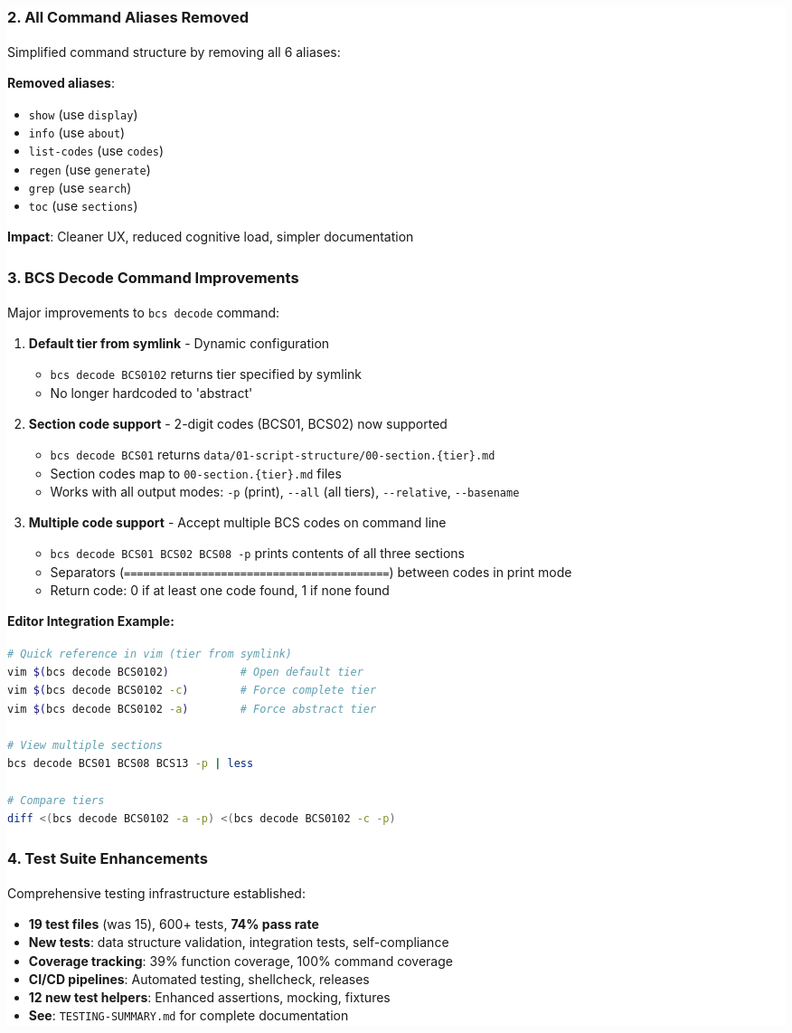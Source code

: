 ### 2. All Command Aliases Removed
Simplified command structure by removing all 6 aliases:

**Removed aliases**:
- `show` (use `display`)
- `info` (use `about`)
- `list-codes` (use `codes`)
- `regen` (use `generate`)
- `grep` (use `search`)
- `toc` (use `sections`)

**Impact**: Cleaner UX, reduced cognitive load, simpler documentation

### 3. BCS Decode Command Improvements
Major improvements to `bcs decode` command:

1. **Default tier from symlink** - Dynamic configuration
   - `bcs decode BCS0102` returns tier specified by symlink
   - No longer hardcoded to 'abstract'

2. **Section code support** - 2-digit codes (BCS01, BCS02) now supported
   - `bcs decode BCS01` returns `data/01-script-structure/00-section.{tier}.md`
   - Section codes map to `00-section.{tier}.md` files
   - Works with all output modes: `-p` (print), `--all` (all tiers), `--relative`, `--basename`

3. **Multiple code support** - Accept multiple BCS codes on command line
   - `bcs decode BCS01 BCS02 BCS08 -p` prints contents of all three sections
   - Separators (`=========================================`) between codes in print mode
   - Return code: 0 if at least one code found, 1 if none found

**Editor Integration Example:**
```bash
# Quick reference in vim (tier from symlink)
vim $(bcs decode BCS0102)           # Open default tier
vim $(bcs decode BCS0102 -c)        # Force complete tier
vim $(bcs decode BCS0102 -a)        # Force abstract tier

# View multiple sections
bcs decode BCS01 BCS08 BCS13 -p | less

# Compare tiers
diff <(bcs decode BCS0102 -a -p) <(bcs decode BCS0102 -c -p)
```

### 4. Test Suite Enhancements
Comprehensive testing infrastructure established:

- **19 test files** (was 15), 600+ tests, **74% pass rate**
- **New tests**: data structure validation, integration tests, self-compliance
- **Coverage tracking**: 39% function coverage, 100% command coverage
- **CI/CD pipelines**: Automated testing, shellcheck, releases
- **12 new test helpers**: Enhanced assertions, mocking, fixtures
- **See**: `TESTING-SUMMARY.md` for complete documentation
